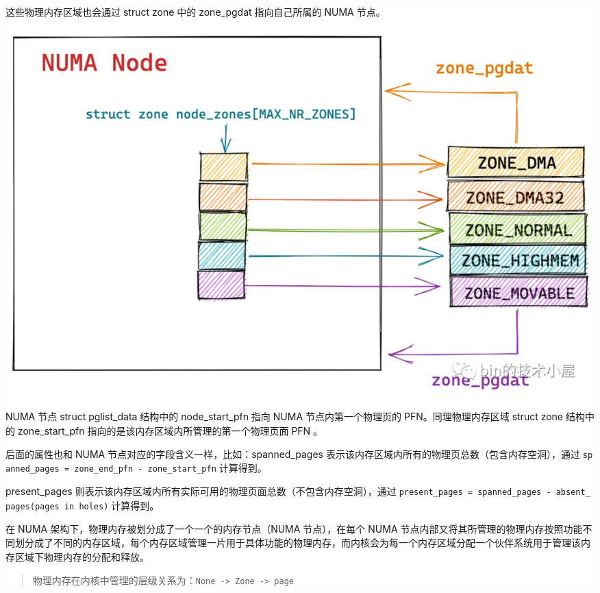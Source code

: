 
这些物理内存区域也会通过 struct zone 中的 zone\_pgdat 指向自己所属的 NUMA 节点。

![image](image/b99938f00698e4b7b91317618fb20f77.png)

NUMA 节点 struct pglist\_data 结构中的 node\_start\_pfn 指向 NUMA 节点内第一个物理页的 PFN。同理物理内存区域 struct zone 结构中的 zone\_start\_pfn 指向的是该内存区域内所管理的第一个物理页面 PFN 。

后面的属性也和 NUMA 节点对应的字段含义一样，比如：spanned\_pages 表示该内存区域内所有的物理页总数（包含内存空洞），通过 `spanned_pages = zone_end_pfn - zone_start_pfn` 计算得到。

present\_pages 则表示该内存区域内所有实际可用的物理页面总数（不包含内存空洞），通过 `present_pages = spanned_pages - absent_pages(pages in holes)` 计算得到。

在 NUMA 架构下，物理内存被划分成了一个一个的内存节点（NUMA 节点），在每个 NUMA 节点内部又将其所管理的物理内存按照功能不同划分成了不同的内存区域，每个内存区域管理一片用于具体功能的物理内存，而内核会为每一个内存区域分配一个伙伴系统用于管理该内存区域下物理内存的分配和释放。

> 物理内存在内核中管理的层级关系为：`None -> Zone -> page`
